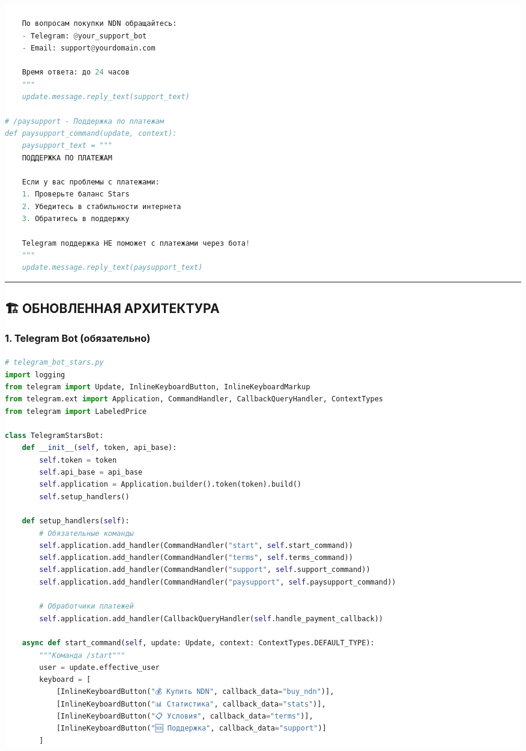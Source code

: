 ```python
    
    По вопросам покупки NDN обращайтесь:
    - Telegram: @your_support_bot
    - Email: support@yourdomain.com
    
    Время ответа: до 24 часов
    """
    update.message.reply_text(support_text)

# /paysupport - Поддержка по платежам
def paysupport_command(update, context):
    paysupport_text = """
    ПОДДЕРЖКА ПО ПЛАТЕЖАМ
    
    Если у вас проблемы с платежами:
    1. Проверьте баланс Stars
    2. Убедитесь в стабильности интернета
    3. Обратитесь в поддержку
    
    Telegram поддержка НЕ поможет с платежами через бота!
    """
    update.message.reply_text(paysupport_text)
```

---

## 🏗️ ОБНОВЛЕННАЯ АРХИТЕКТУРА

### **1. Telegram Bot (обязательно)**
```python
# telegram_bot_stars.py
import logging
from telegram import Update, InlineKeyboardButton, InlineKeyboardMarkup
from telegram.ext import Application, CommandHandler, CallbackQueryHandler, ContextTypes
from telegram import LabeledPrice

class TelegramStarsBot:
    def __init__(self, token, api_base):
        self.token = token
        self.api_base = api_base
        self.application = Application.builder().token(token).build()
        self.setup_handlers()
    
    def setup_handlers(self):
        # Обязательные команды
        self.application.add_handler(CommandHandler("start", self.start_command))
        self.application.add_handler(CommandHandler("terms", self.terms_command))
        self.application.add_handler(CommandHandler("support", self.support_command))
        self.application.add_handler(CommandHandler("paysupport", self.paysupport_command))
        
        # Обработчики платежей
        self.application.add_handler(CallbackQueryHandler(self.handle_payment_callback))
    
    async def start_command(self, update: Update, context: ContextTypes.DEFAULT_TYPE):
        """Команда /start"""
        user = update.effective_user
        keyboard = [
            [InlineKeyboardButton("💰 Купить NDN", callback_data="buy_ndn")],
            [InlineKeyboardButton("📊 Статистика", callback_data="stats")],
            [InlineKeyboardButton("📋 Условия", callback_data="terms")],
            [InlineKeyboardButton("🆘 Поддержка", callback_data="support")]
        ]
```